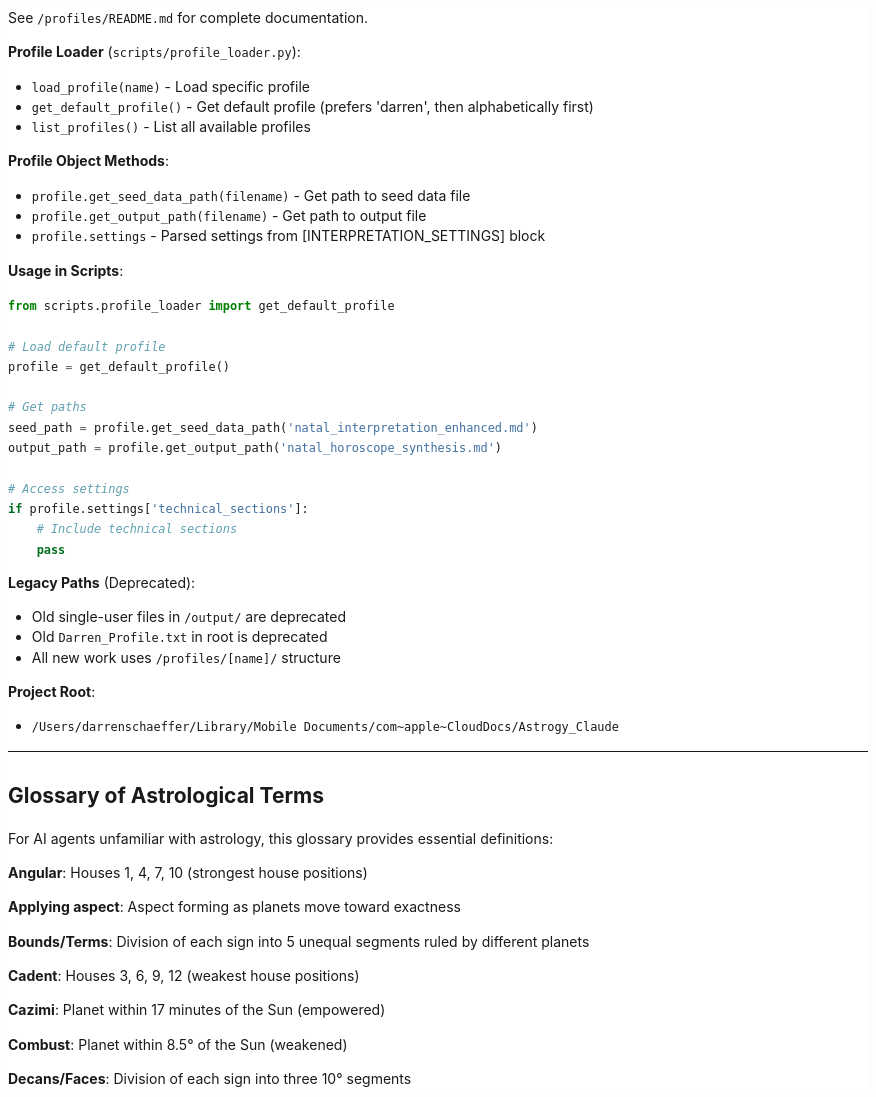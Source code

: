 See `/profiles/README.md` for complete documentation.

**Profile Loader** (`scripts/profile_loader.py`):
- `load_profile(name)` - Load specific profile
- `get_default_profile()` - Get default profile (prefers 'darren', then alphabetically first)
- `list_profiles()` - List all available profiles

**Profile Object Methods**:
- `profile.get_seed_data_path(filename)` - Get path to seed data file
- `profile.get_output_path(filename)` - Get path to output file
- `profile.settings` - Parsed settings from [INTERPRETATION_SETTINGS] block

**Usage in Scripts**:
```python
from scripts.profile_loader import get_default_profile

# Load default profile
profile = get_default_profile()

# Get paths
seed_path = profile.get_seed_data_path('natal_interpretation_enhanced.md')
output_path = profile.get_output_path('natal_horoscope_synthesis.md')

# Access settings
if profile.settings['technical_sections']:
    # Include technical sections
    pass
```

**Legacy Paths** (Deprecated):
- Old single-user files in `/output/` are deprecated
- Old `Darren_Profile.txt` in root is deprecated
- All new work uses `/profiles/[name]/` structure

**Project Root**:
- `/Users/darrenschaeffer/Library/Mobile Documents/com~apple~CloudDocs/Astrogy_Claude`

---

## Glossary of Astrological Terms

For AI agents unfamiliar with astrology, this glossary provides essential definitions:

**Angular**: Houses 1, 4, 7, 10 (strongest house positions)

**Applying aspect**: Aspect forming as planets move toward exactness

**Bounds/Terms**: Division of each sign into 5 unequal segments ruled by different planets

**Cadent**: Houses 3, 6, 9, 12 (weakest house positions)

**Cazimi**: Planet within 17 minutes of the Sun (empowered)

**Combust**: Planet within 8.5° of the Sun (weakened)

**Decans/Faces**: Division of each sign into three 10° segments
